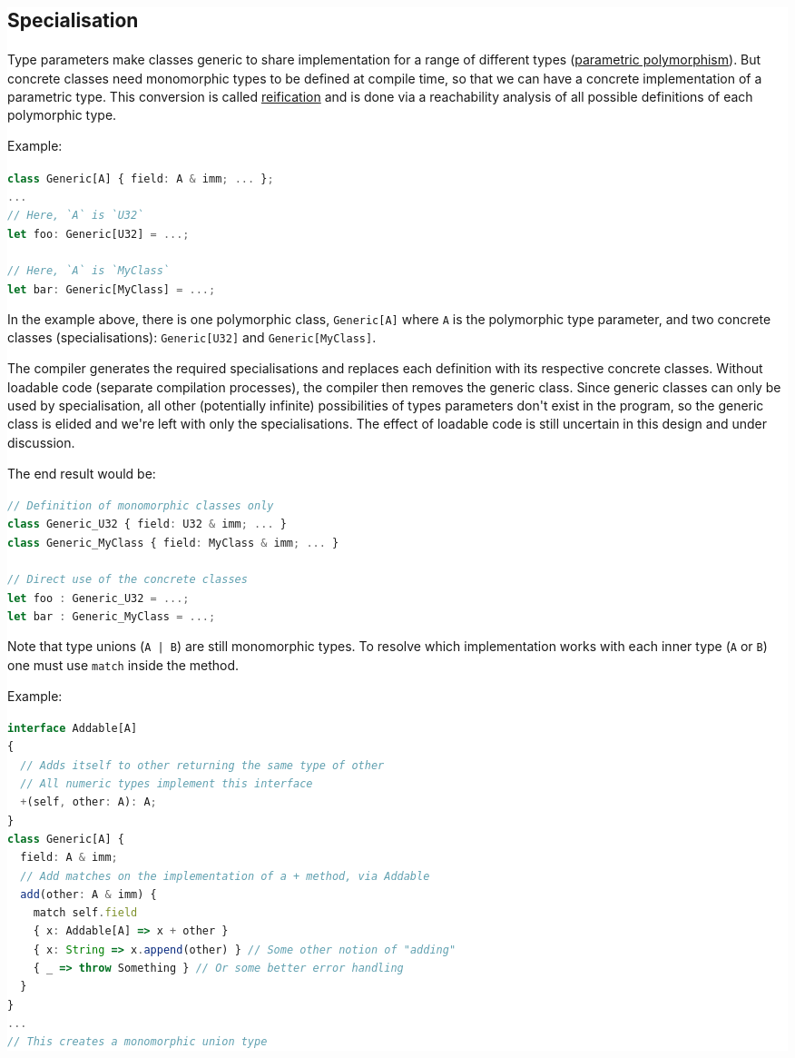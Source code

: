 ## Specialisation

Type parameters make classes generic to share implementation for a range of different types ([parametric polymorphism](https://en.wikipedia.org/wiki/Parametric_polymorphism)).
But concrete classes need monomorphic types to be defined at compile time, so that we can have a concrete implementation of a parametric type.
This conversion is called [reification](https://en.wikipedia.org/wiki/Reification_(computer_science)) and is done via a reachability analysis of all possible definitions of each polymorphic type.

Example:
```ts
class Generic[A] { field: A & imm; ... };
...
// Here, `A` is `U32`
let foo: Generic[U32] = ...;

// Here, `A` is `MyClass`
let bar: Generic[MyClass] = ...;
```

In the example above, there is one polymorphic class, `Generic[A]` where `A` is the polymorphic type parameter, and two concrete classes (specialisations): `Generic[U32]` and `Generic[MyClass]`.

The compiler generates the required specialisations and replaces each definition with its respective concrete classes.
Without loadable code (separate compilation processes), the compiler then removes the generic class.
Since generic classes can only be used by specialisation, all other (potentially infinite) possibilities of types parameters don't exist in the program, so the generic class is elided and we're left with only the specialisations.
The effect of loadable code is still uncertain in this design and under discussion.

The end result would be:
```ts
// Definition of monomorphic classes only
class Generic_U32 { field: U32 & imm; ... }
class Generic_MyClass { field: MyClass & imm; ... }

// Direct use of the concrete classes
let foo : Generic_U32 = ...;
let bar : Generic_MyClass = ...;
```

Note that type unions (`A | B`) are still monomorphic types.
To resolve which implementation works with each inner type (`A` or `B`) one must use `match` inside the method.

Example:
```ts
interface Addable[A]
{
  // Adds itself to other returning the same type of other
  // All numeric types implement this interface
  +(self, other: A): A;
}
class Generic[A] {
  field: A & imm;
  // Add matches on the implementation of a + method, via Addable
  add(other: A & imm) {
    match self.field
    { x: Addable[A] => x + other }
    { x: String => x.append(other) } // Some other notion of "adding"
    { _ => throw Something } // Or some better error handling
  }
}
...
// This creates a monomorphic union type
```